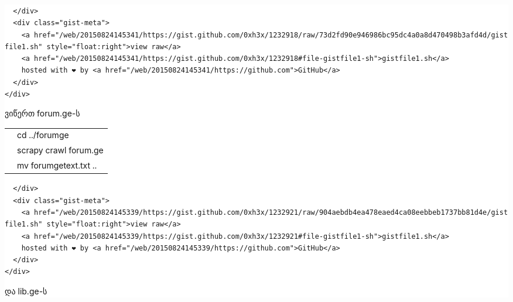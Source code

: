   </div>

  </div>
  
</div>

      </div>
      <div class="gist-meta">
        <a href="/web/20150824145341/https://gist.github.com/0xh3x/1232918/raw/73d2fd90e946986bc95dc4a0a8d470498b3afd4d/gistfile1.sh" style="float:right">view raw</a>
        <a href="/web/20150824145341/https://gist.github.com/0xh3x/1232918#file-gistfile1-sh">gistfile1.sh</a>
        hosted with ❤ by <a href="/web/20150824145341/https://github.com">GitHub</a>
      </div>
    </div>
</div>
<p></p>
<p>ვიწერთ forum.ge-ს</p>
<p><script src="/web/20130524144932js_/https://gist.github.com/1232921.js"></script><link rel="stylesheet" href="/web/20150824145339/https://assets-cdn.github.com/assets/gist/embed-da83046148bad9b15646a63deaa158bb4d2a95b81ed18adc1f387871fcfcf2f4.css"></p><div id="gist1232921" class="gist">
    <div class="gist-file">
      <div class="gist-data">
        <div class="js-gist-file-update-container js-task-list-container file-box">
  <div id="file-gistfile1-sh" class="file">
    

  <div class="blob-wrapper data type-shell">
      <table class="highlight tab-size js-file-line-container" data-tab-size="8">
      <tbody><tr>
        <td id="file-gistfile1-sh-L1" class="blob-num js-line-number" data-line-number="1"></td>
        <td id="file-gistfile1-sh-LC1" class="blob-code blob-code-inner js-file-line"><span class="pl-c1">cd</span> ../forumge</td>
      </tr>
      <tr>
        <td id="file-gistfile1-sh-L2" class="blob-num js-line-number" data-line-number="2"></td>
        <td id="file-gistfile1-sh-LC2" class="blob-code blob-code-inner js-file-line">scrapy crawl forum.ge</td>
      </tr>
      <tr>
        <td id="file-gistfile1-sh-L3" class="blob-num js-line-number" data-line-number="3"></td>
        <td id="file-gistfile1-sh-LC3" class="blob-code blob-code-inner js-file-line">mv forumgetext.txt ..</td>
      </tr>
</tbody></table>

  </div>

  </div>
  
</div>

      </div>
      <div class="gist-meta">
        <a href="/web/20150824145339/https://gist.github.com/0xh3x/1232921/raw/904aebdb4ea478eaed4ca08eebbeb1737bb81d4e/gistfile1.sh" style="float:right">view raw</a>
        <a href="/web/20150824145339/https://gist.github.com/0xh3x/1232921#file-gistfile1-sh">gistfile1.sh</a>
        hosted with ❤ by <a href="/web/20150824145339/https://github.com">GitHub</a>
      </div>
    </div>
</div>
<p></p>
<p>და lib.ge-ს</p>
<p><script src="/web/20130524144932js_/https://gist.github.com/1232922.js"></script><link rel="stylesheet" href="/web/20150824145341/https://assets-cdn.github.com/assets/gist/embed-da83046148bad9b15646a63deaa158bb4d2a95b81ed18adc1f387871fcfcf2f4.css"></p><div id="gist1232922" class="gist">
    <div class="gist-file">